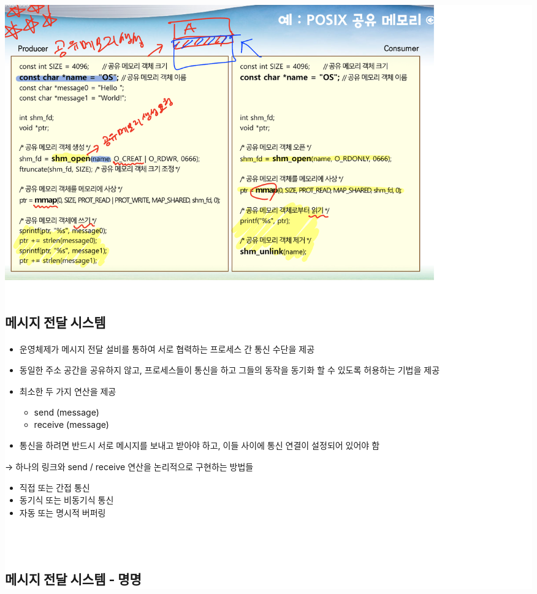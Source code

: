 <img width="700" alt="image" src="media/Process-img/Untitled 15.png">
<br>
<br>

## 메시지 전달 시스템

- 운영체제가 메시지 전달 설비를 통하여 서로 협력하는 프로세스 간 통신 수단을 제공

- 동일한 주소 공간을 공유하지 않고, 프로세스들이 통신을 하고 그들의 동작을 동기화 할 수 있도록 
허용하는 기법을 제공
- 최소한 두 가지 연산을 제공
    - send (message)
    - receive (message)
- 통신을 하려면 반드시 서로 메시지를 보내고 받아야 하고, 이들 사이에 통신 연결이 설정되어 있어야 함

→ 하나의 링크와 send / receive 연산을 논리적으로 구현하는 방법들

- 직접 또는 간접 통신
- 동기식 또는 비동기식 통신
- 자동 또는 명시적 버퍼링
<br>
<br>

## 메시지 전달 시스템 - 명명
